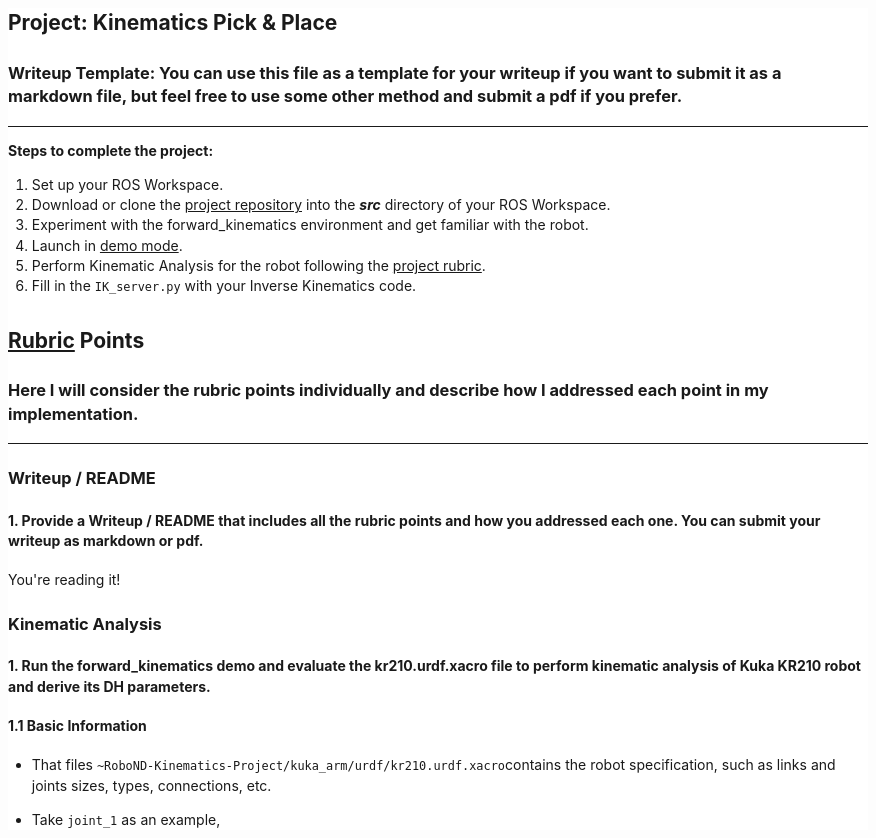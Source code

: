 ## Project: Kinematics Pick & Place
### Writeup Template: You can use this file as a template for your writeup if you want to submit it as a markdown file, but feel free to use some other method and submit a pdf if you prefer.

---


**Steps to complete the project:**  


1. Set up your ROS Workspace.
2. Download or clone the [project repository](https://github.com/udacity/RoboND-Kinematics-Project) into the ***src*** directory of your ROS Workspace.  
3. Experiment with the forward_kinematics environment and get familiar with the robot.
4. Launch in [demo mode](https://classroom.udacity.com/nanodegrees/nd209/parts/7b2fd2d7-e181-401e-977a-6158c77bf816/modules/8855de3f-2897-46c3-a805-628b5ecf045b/lessons/91d017b1-4493-4522-ad52-04a74a01094c/concepts/ae64bb91-e8c4-44c9-adbe-798e8f688193).
5. Perform Kinematic Analysis for the robot following the [project rubric](https://review.udacity.com/#!/rubrics/972/view).
6. Fill in the `IK_server.py` with your Inverse Kinematics code. 


[//]: # "Image References"

[image1]: ./misc_images/misc1.png
[image2]: ./misc_images/misc3.png
[image3]: ./misc_images/misc2.png

## [Rubric](https://review.udacity.com/#!/rubrics/972/view) Points
### Here I will consider the rubric points individually and describe how I addressed each point in my implementation.  

---
### Writeup / README

#### 1. Provide a Writeup / README that includes all the rubric points and how you addressed each one.  You can submit your writeup as markdown or pdf.  

You're reading it!

### Kinematic Analysis
#### 1. Run the forward_kinematics demo and evaluate the kr210.urdf.xacro file to perform kinematic analysis of Kuka KR210 robot and derive its DH parameters.

#### 1.1 Basic Information

- That files `~RoboND-Kinematics-Project/kuka_arm/urdf/kr210.urdf.xacro`contains the robot specification, such as links and joints sizes, types, connections, etc.

- Take `joint_1` as an example, 
